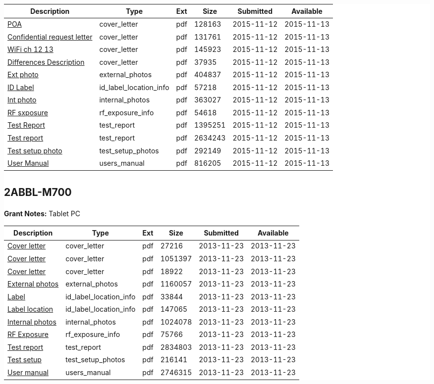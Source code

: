 | Description | Type | Ext | Size | Submitted | Available |
| ----------- | ---- | --- | ---- | --------- | --------- |
| [POA](2ABBL-M10701/5474448e15ea1344da8844cd2ab79233/2811176.pdf) | cover_letter | pdf | 128163 | 2015-11-12 | 2015-11-13 |
| [Confidential request letter](2ABBL-M10701/5474448e15ea1344da8844cd2ab79233/2811177.pdf) | cover_letter | pdf | 131761 | 2015-11-12 | 2015-11-13 |
| [WiFi ch 12 13](2ABBL-M10701/5474448e15ea1344da8844cd2ab79233/2811178.pdf) | cover_letter | pdf | 145923 | 2015-11-12 | 2015-11-13 |
| [Differences Description](2ABBL-M10701/5474448e15ea1344da8844cd2ab79233/2811187.pdf) | cover_letter | pdf | 37935 | 2015-11-12 | 2015-11-13 |
| [Ext photo](2ABBL-M10701/5474448e15ea1344da8844cd2ab79233/2811185.pdf) | external_photos | pdf | 404837 | 2015-11-12 | 2015-11-13 |
| [ID Label](2ABBL-M10701/5474448e15ea1344da8844cd2ab79233/2811183.pdf) | id_label_location_info | pdf | 57218 | 2015-11-12 | 2015-11-13 |
| [Int photo](2ABBL-M10701/5474448e15ea1344da8844cd2ab79233/2811186.pdf) | internal_photos | pdf | 363027 | 2015-11-12 | 2015-11-13 |
| [RF sxposure](2ABBL-M10701/5474448e15ea1344da8844cd2ab79233/2811179.pdf) | rf_exposure_info | pdf | 54618 | 2015-11-12 | 2015-11-13 |
| [Test Report](2ABBL-M10701/5474448e15ea1344da8844cd2ab79233/2811180.pdf) | test_report | pdf | 1395251 | 2015-11-12 | 2015-11-13 |
| [Test report](2ABBL-M10701/5474448e15ea1344da8844cd2ab79233/2811181.pdf) | test_report | pdf | 2634243 | 2015-11-12 | 2015-11-13 |
| [Test setup photo](2ABBL-M10701/5474448e15ea1344da8844cd2ab79233/2811182.pdf) | test_setup_photos | pdf | 292149 | 2015-11-12 | 2015-11-13 |
| [User Manual](2ABBL-M10701/5474448e15ea1344da8844cd2ab79233/2811184.pdf) | users_manual | pdf | 816205 | 2015-11-12 | 2015-11-13 |
## 2ABBL-M700
**Grant Notes:** Tablet PC

| Description | Type | Ext | Size | Submitted | Available |
| ----------- | ---- | --- | ---- | --------- | --------- |
| [Cover letter](2ABBL-M700/49e2fca2e5bc5ecfbacdcfe9055d9c36/2126407.pdf) | cover_letter | pdf | 27216 | 2013-11-23 | 2013-11-23 |
| [Cover letter](2ABBL-M700/49e2fca2e5bc5ecfbacdcfe9055d9c36/2126408.pdf) | cover_letter | pdf | 1051397 | 2013-11-23 | 2013-11-23 |
| [Cover letter](2ABBL-M700/49e2fca2e5bc5ecfbacdcfe9055d9c36/2126409.pdf) | cover_letter | pdf | 18922 | 2013-11-23 | 2013-11-23 |
| [External photos](2ABBL-M700/49e2fca2e5bc5ecfbacdcfe9055d9c36/2126410.pdf) | external_photos | pdf | 1160057 | 2013-11-23 | 2013-11-23 |
| [Label](2ABBL-M700/49e2fca2e5bc5ecfbacdcfe9055d9c36/2126411.pdf) | id_label_location_info | pdf | 33844 | 2013-11-23 | 2013-11-23 |
| [Label location](2ABBL-M700/49e2fca2e5bc5ecfbacdcfe9055d9c36/2126412.pdf) | id_label_location_info | pdf | 147065 | 2013-11-23 | 2013-11-23 |
| [Internal photos](2ABBL-M700/49e2fca2e5bc5ecfbacdcfe9055d9c36/2126413.pdf) | internal_photos | pdf | 1024078 | 2013-11-23 | 2013-11-23 |
| [RF Exposure](2ABBL-M700/49e2fca2e5bc5ecfbacdcfe9055d9c36/2126415.pdf) | rf_exposure_info | pdf | 75766 | 2013-11-23 | 2013-11-23 |
| [Test report](2ABBL-M700/49e2fca2e5bc5ecfbacdcfe9055d9c36/2126417.pdf) | test_report | pdf | 2834803 | 2013-11-23 | 2013-11-23 |
| [Test setup](2ABBL-M700/49e2fca2e5bc5ecfbacdcfe9055d9c36/2126418.pdf) | test_setup_photos | pdf | 216141 | 2013-11-23 | 2013-11-23 |
| [User manual](2ABBL-M700/49e2fca2e5bc5ecfbacdcfe9055d9c36/2126419.pdf) | users_manual | pdf | 2746315 | 2013-11-23 | 2013-11-23 |
